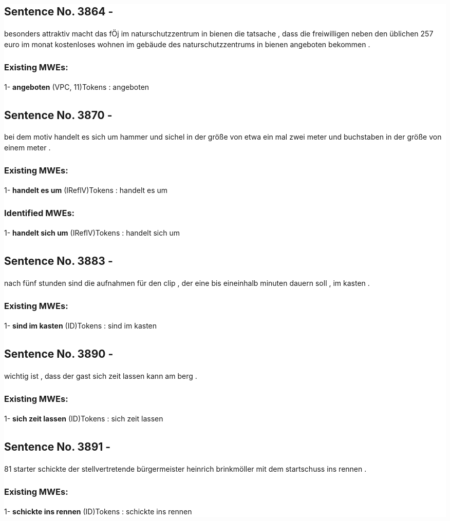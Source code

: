 ## Sentence No. 3864 - 
besonders attraktiv macht das fÖj im naturschutzzentrum in bienen die tatsache , dass die freiwilligen neben den üblichen 257 euro im monat kostenloses wohnen im gebäude des naturschutzzentrums in bienen angeboten bekommen . 
### Existing MWEs: 
1- **angeboten** (VPC, 11)Tokens : 
angeboten

## Sentence No. 3870 - 
bei dem motiv handelt es sich um hammer und sichel in der größe von etwa ein mal zwei meter und buchstaben in der größe von einem meter . 
### Existing MWEs: 
1- **handelt es um** (IReflV)Tokens : 
handelt
es
um

### Identified MWEs: 
1- **handelt sich um** (IReflV)Tokens : 
handelt
sich
um

## Sentence No. 3883 - 
nach fünf stunden sind die aufnahmen für den clip , der eine bis eineinhalb minuten dauern soll , im kasten . 
### Existing MWEs: 
1- **sind im kasten** (ID)Tokens : 
sind
im
kasten

## Sentence No. 3890 - 
wichtig ist , dass der gast sich zeit lassen kann am berg . 
### Existing MWEs: 
1- **sich zeit lassen** (ID)Tokens : 
sich
zeit
lassen

## Sentence No. 3891 - 
81 starter schickte der stellvertretende bürgermeister heinrich brinkmöller mit dem startschuss ins rennen . 
### Existing MWEs: 
1- **schickte ins rennen** (ID)Tokens : 
schickte
ins
rennen
